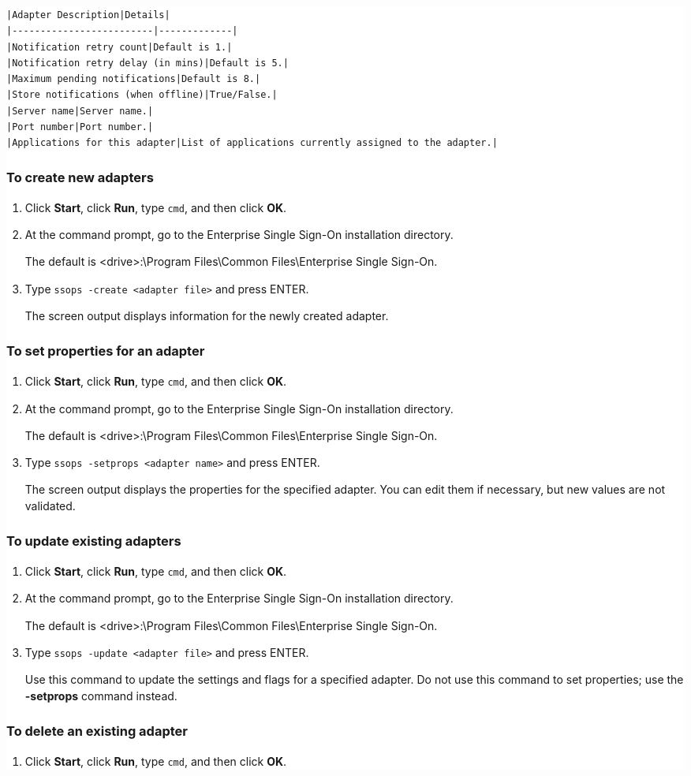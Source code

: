   
    |Adapter Description|Details|  
    |-------------------------|-------------|  
    |Notification retry count|Default is 1.|  
    |Notification retry delay (in mins)|Default is 5.|  
    |Maximum pending notifications|Default is 8.|  
    |Store notifications (when offline)|True/False.|  
    |Server name|Server name.|  
    |Port number|Port number.|  
    |Applications for this adapter|List of applications currently assigned to the adapter.|  
  
### To create new adapters  
  
1.  Click **Start**, click **Run**, type `cmd`, and then click **OK**.  
  
2.  At the command prompt, go to the Enterprise Single Sign-On installation directory.  
  
     The default is \<drive>:\Program Files\Common Files\Enterprise Single Sign-On.  
  
3.  Type `ssops -create <adapter file>` and press ENTER.  
  
     The screen output displays information for the newly created adapter.  
  
### To set properties for an adapter  
  
1.  Click **Start**, click **Run**, type `cmd`, and then click **OK**.  
  
2.  At the command prompt, go to the Enterprise Single Sign-On installation directory.  
  
     The default is \<drive>:\Program Files\Common Files\Enterprise Single Sign-On.  
  
3.  Type `ssops -setprops <adapter name>` and press ENTER.  
  
     The screen output displays the properties for the specified adapter. You can edit them if necessary, but new values are not validated.  
  
### To update existing adapters  
  
1.  Click **Start**, click **Run**, type `cmd`, and then click **OK**.  
  
2.  At the command prompt, go to the Enterprise Single Sign-On installation directory.  
  
     The default is \<drive>:\Program Files\Common Files\Enterprise Single Sign-On.  
  
3.  Type `ssops -update <adapter file>` and press ENTER.  
  
     Use this command to update the settings and flags for a specified adapter. Do not use this command to set properties; use the **-setprops** command instead.  
  
### To delete an existing adapter  
  
1.  Click **Start**, click **Run**, type `cmd`, and then click **OK**.  
  